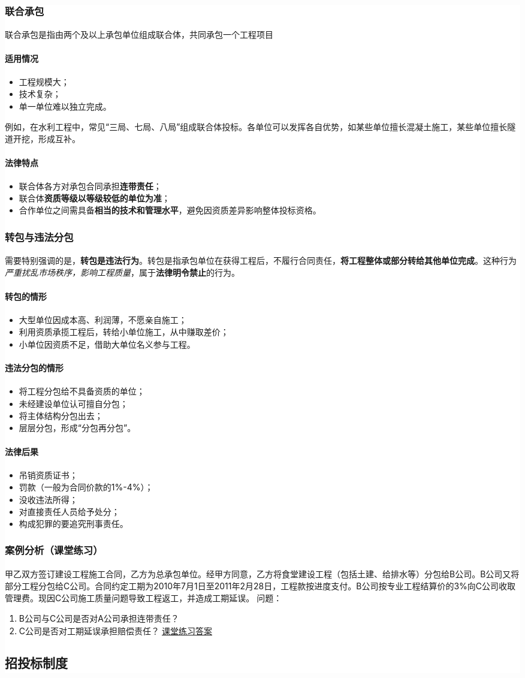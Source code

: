 ### 联合承包

联合承包是指由两个及以上承包单位组成联合体，共同承包一个工程项目

#### 适用情况

- 工程规模大；
- 技术复杂；
- 单一单位难以独立完成。

例如，在水利工程中，常见“三局、七局、八局”组成联合体投标。各单位可以发挥各自优势，如某些单位擅长混凝土施工，某些单位擅长隧道开挖，形成互补。

#### 法律特点

- 联合体各方对承包合同承担**连带责任**；
- 联合体**资质等级以等级较低的单位为准**；
- 合作单位之间需具备**相当的技术和管理水平**，避免因资质差异影响整体投标资格。

### 转包与违法分包

需要特别强调的是，**转包是违法行为**。转包是指承包单位在获得工程后，不履行合同责任，**将工程整体或部分转给其他单位完成**。这种行为*严重扰乱市场秩序，影响工程质量*，属于**法律明令禁止**的行为。

#### 转包的情形

- 大型单位因成本高、利润薄，不愿亲自施工；
- 利用资质承揽工程后，转给小单位施工，从中赚取差价；
- 小单位因资质不足，借助大单位名义参与工程。

#### 违法分包的情形

- 将工程分包给不具备资质的单位；
- 未经建设单位认可擅自分包；
- 将主体结构分包出去；
- 层层分包，形成“分包再分包”。

#### 法律后果

- 吊销资质证书；
- 罚款（一般为合同价款的1%-4%）；
- 没收违法所得；
- 对直接责任人员给予处分；
- 构成犯罪的要追究刑事责任。

### 案例分析（课堂练习）

甲乙双方签订建设工程施工合同，乙方为总承包单位。经甲方同意，乙方将食堂建设工程（包括土建、给排水等）分包给B公司。B公司又将部分工程分包给C公司。合同约定工期为2010年7月1日至2011年2月28日，工程款按进度支付。B公司按专业工程结算价的3%向C公司收取管理费。现因C公司施工质量问题导致工程返工，并造成工期延误。
问题：

1. B公司与C公司是否对A公司承担连带责任？
2. C公司是否对工期延误承担赔偿责任？
[课堂练习答案](./课堂练习.md)

## 招投标制度
